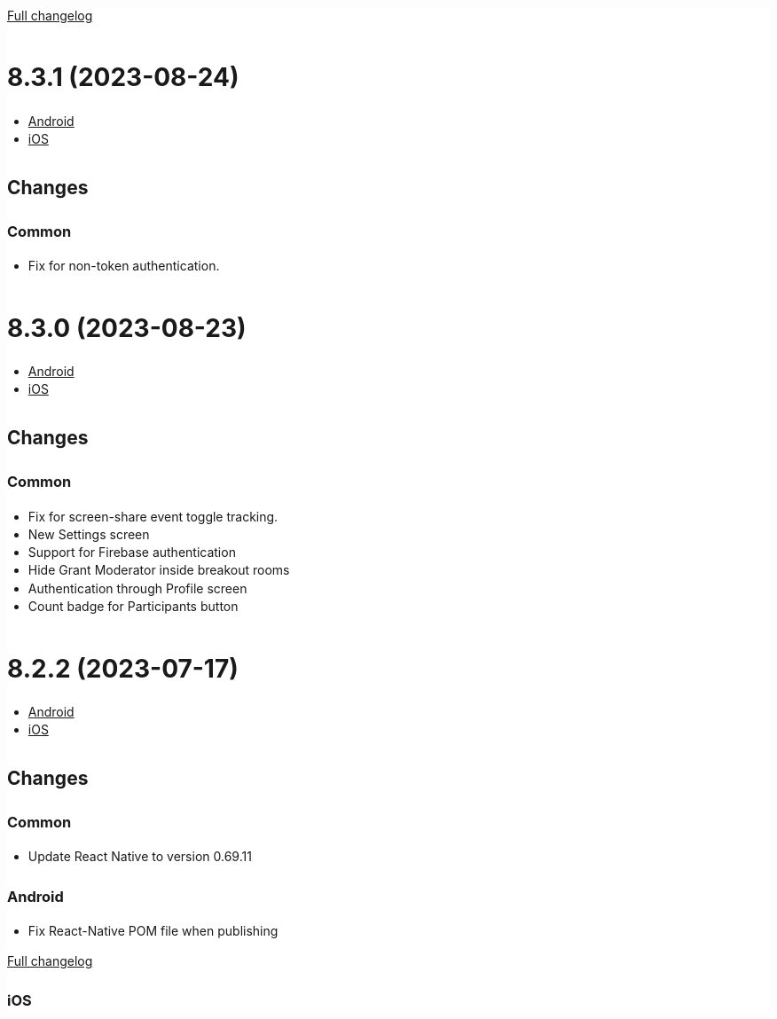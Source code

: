 [Full changelog](https://github.com/jitsi/jitsi-meet/compare/ios-sdk-8.3.1...ios-sdk-8.4.0)

# 8.3.1 (2023-08-24)

- [Android](https://github.com/jitsi/jitsi-meet/releases/tag/android-sdk-8.3.1)
- [iOS](https://github.com/jitsi/jitsi-meet/releases/tag/ios-sdk-8.3.1)

## Changes

### Common

- Fix for non-token authentication.

# 8.3.0 (2023-08-23)

- [Android](https://github.com/jitsi/jitsi-meet/releases/tag/android-sdk-8.3.0)
- [iOS](https://github.com/jitsi/jitsi-meet/releases/tag/ios-sdk-8.3.0)

## Changes

### Common

- Fix for screen-share event toggle tracking.
- New Settings screen
- Support for Firebase authentication
- Hide Grant Moderator inside breakout rooms
- Authentication through Profile screen
- Count badge for Participants button

# 8.2.2 (2023-07-17)

- [Android](https://github.com/jitsi/jitsi-meet/releases/tag/android-sdk-8.2.2)
- [iOS](https://github.com/jitsi/jitsi-meet/releases/tag/ios-sdk-8.2.2)

## Changes

### Common

- Update React Native to version 0.69.11

### Android

- Fix React-Native POM file when publishing

[Full changelog](https://github.com/jitsi/jitsi-meet/compare/android-sdk-8.2.1...android-sdk-8.2.2)

### iOS
